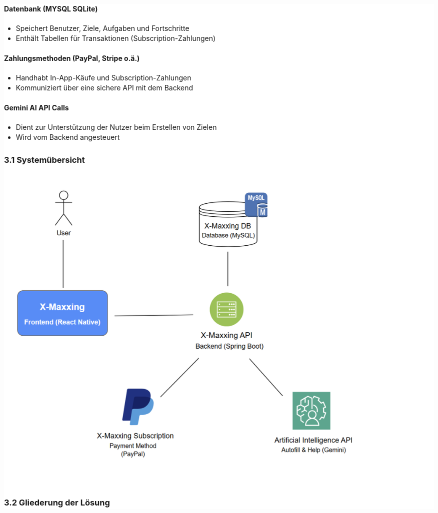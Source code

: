 #### Datenbank (MYSQL SQLite)

- Speichert Benutzer, Ziele, Aufgaben und Fortschritte
- Enthält Tabellen für Transaktionen (Subscription-Zahlungen)

#### Zahlungsmethoden (PayPal, Stripe o.ä.)

- Handhabt In-App-Käufe und Subscription-Zahlungen
- Kommuniziert über eine sichere API mit dem Backend

#### Gemini AI API Calls

- Dient zur Unterstützung der Nutzer beim Erstellen von Zielen
- Wird vom Backend angesteuert

### 3.1 Systemübersicht

![Systemübersicht](image002.png)

### 3.2 Gliederung der Lösung
